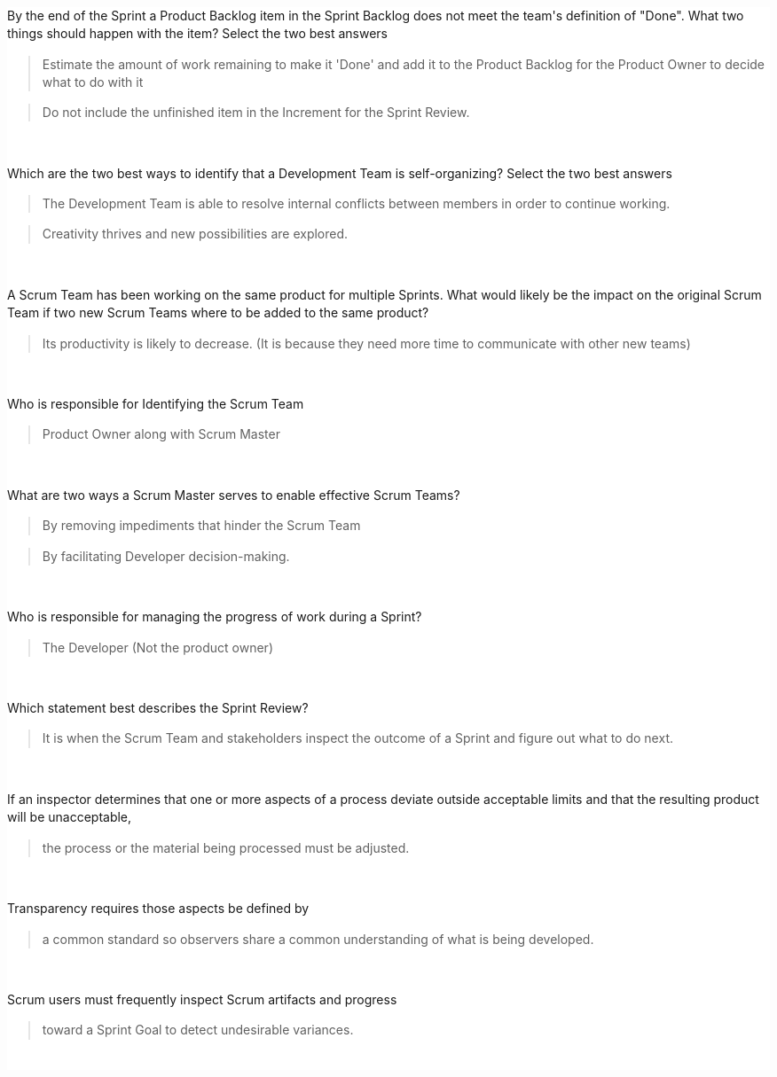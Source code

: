 
By the end of the Sprint a Product Backlog item in the Sprint Backlog does not meet the team's definition of "Done". What two things should happen with the item? Select the two best answers

> Estimate the amount of work remaining to make it 'Done' and add it to the Product Backlog for the Product Owner to decide what to do with it

> Do not include the unfinished item in the Increment for the Sprint Review.
<br />


Which are the two best ways to identify that a Development Team is self-organizing? Select the two best answers
> The Development Team is able to resolve internal conflicts between members in order to continue working.

> Creativity thrives and new possibilities are explored.
<br />


A Scrum Team has been working on the same product for multiple Sprints. What would likely be the impact on the original Scrum Team if two new Scrum Teams where to be added to the same product?
> Its productivity is likely to decrease. (It is because they need more time to communicate with other new teams)
<br />


Who is responsible for Identifying the Scrum Team
> Product Owner along with Scrum Master
<br />

What are two ways a Scrum Master serves to enable effective Scrum Teams?
> By removing impediments that hinder the Scrum Team

> By facilitating Developer decision-making.
<br />

Who is responsible for managing the progress of work during a Sprint?
> The Developer (Not the product owner)
<br />

Which statement best describes the Sprint Review?
> It is when the Scrum Team and stakeholders inspect the outcome of a Sprint and figure out what to do next.
<br />

If an inspector determines that one or more aspects of a process deviate outside acceptable limits and that the resulting product will be unacceptable,
> the process or the material being processed must be adjusted.
<br />

Transparency requires those aspects be defined by
> a common standard so observers share a common understanding of what is being developed.
<br />

Scrum users must frequently inspect Scrum artifacts and progress
> toward a Sprint Goal to detect undesirable variances.
<br />
